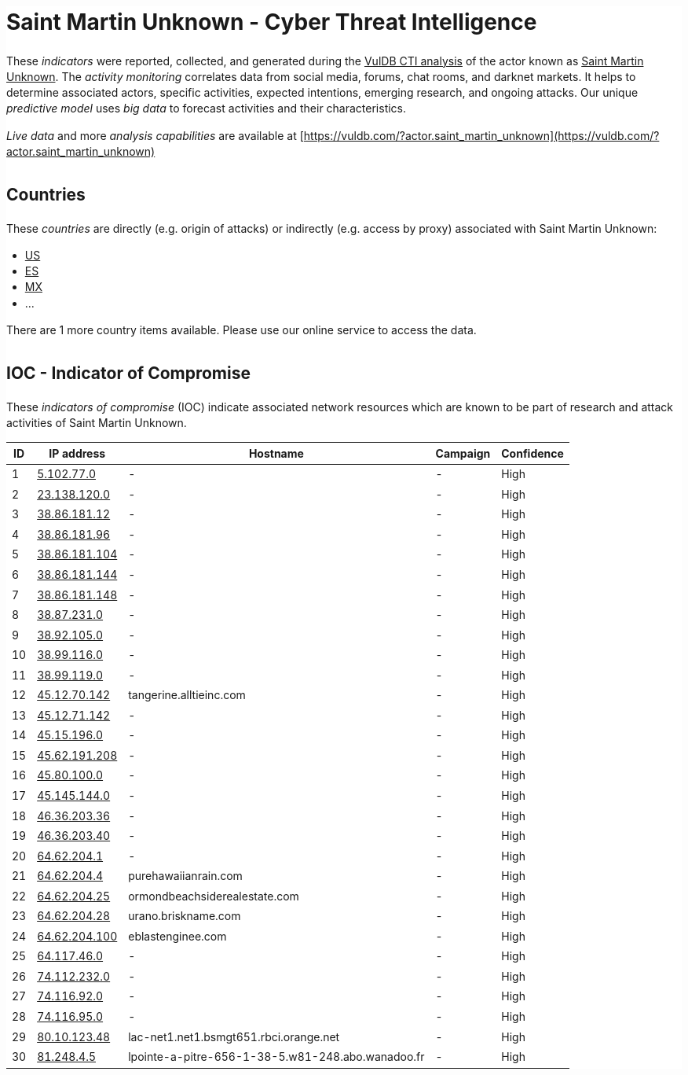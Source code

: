 # Saint Martin Unknown - Cyber Threat Intelligence

These _indicators_ were reported, collected, and generated during the [VulDB CTI analysis](https://vuldb.com/?kb.cti) of the actor known as [Saint Martin Unknown](https://vuldb.com/?actor.saint_martin_unknown). The _activity monitoring_ correlates data from social media, forums, chat rooms, and darknet markets. It helps to determine associated actors, specific activities, expected intentions, emerging research, and ongoing attacks. Our unique _predictive model_ uses _big data_ to forecast activities and their characteristics.

_Live data_ and more _analysis capabilities_ are available at [https://vuldb.com/?actor.saint_martin_unknown](https://vuldb.com/?actor.saint_martin_unknown)

## Countries

These _countries_ are directly (e.g. origin of attacks) or indirectly (e.g. access by proxy) associated with Saint Martin Unknown:

* [US](https://vuldb.com/?country.us)
* [ES](https://vuldb.com/?country.es)
* [MX](https://vuldb.com/?country.mx)
* ...

There are 1 more country items available. Please use our online service to access the data.

## IOC - Indicator of Compromise

These _indicators of compromise_ (IOC) indicate associated network resources which are known to be part of research and attack activities of Saint Martin Unknown.

ID | IP address | Hostname | Campaign | Confidence
-- | ---------- | -------- | -------- | ----------
1 | [5.102.77.0](https://vuldb.com/?ip.5.102.77.0) | - | - | High
2 | [23.138.120.0](https://vuldb.com/?ip.23.138.120.0) | - | - | High
3 | [38.86.181.12](https://vuldb.com/?ip.38.86.181.12) | - | - | High
4 | [38.86.181.96](https://vuldb.com/?ip.38.86.181.96) | - | - | High
5 | [38.86.181.104](https://vuldb.com/?ip.38.86.181.104) | - | - | High
6 | [38.86.181.144](https://vuldb.com/?ip.38.86.181.144) | - | - | High
7 | [38.86.181.148](https://vuldb.com/?ip.38.86.181.148) | - | - | High
8 | [38.87.231.0](https://vuldb.com/?ip.38.87.231.0) | - | - | High
9 | [38.92.105.0](https://vuldb.com/?ip.38.92.105.0) | - | - | High
10 | [38.99.116.0](https://vuldb.com/?ip.38.99.116.0) | - | - | High
11 | [38.99.119.0](https://vuldb.com/?ip.38.99.119.0) | - | - | High
12 | [45.12.70.142](https://vuldb.com/?ip.45.12.70.142) | tangerine.alltieinc.com | - | High
13 | [45.12.71.142](https://vuldb.com/?ip.45.12.71.142) | - | - | High
14 | [45.15.196.0](https://vuldb.com/?ip.45.15.196.0) | - | - | High
15 | [45.62.191.208](https://vuldb.com/?ip.45.62.191.208) | - | - | High
16 | [45.80.100.0](https://vuldb.com/?ip.45.80.100.0) | - | - | High
17 | [45.145.144.0](https://vuldb.com/?ip.45.145.144.0) | - | - | High
18 | [46.36.203.36](https://vuldb.com/?ip.46.36.203.36) | - | - | High
19 | [46.36.203.40](https://vuldb.com/?ip.46.36.203.40) | - | - | High
20 | [64.62.204.1](https://vuldb.com/?ip.64.62.204.1) | - | - | High
21 | [64.62.204.4](https://vuldb.com/?ip.64.62.204.4) | purehawaiianrain.com | - | High
22 | [64.62.204.25](https://vuldb.com/?ip.64.62.204.25) | ormondbeachsiderealestate.com | - | High
23 | [64.62.204.28](https://vuldb.com/?ip.64.62.204.28) | urano.briskname.com | - | High
24 | [64.62.204.100](https://vuldb.com/?ip.64.62.204.100) | eblastenginee.com | - | High
25 | [64.117.46.0](https://vuldb.com/?ip.64.117.46.0) | - | - | High
26 | [74.112.232.0](https://vuldb.com/?ip.74.112.232.0) | - | - | High
27 | [74.116.92.0](https://vuldb.com/?ip.74.116.92.0) | - | - | High
28 | [74.116.95.0](https://vuldb.com/?ip.74.116.95.0) | - | - | High
29 | [80.10.123.48](https://vuldb.com/?ip.80.10.123.48) | lac-net1.net1.bsmgt651.rbci.orange.net | - | High
30 | [81.248.4.5](https://vuldb.com/?ip.81.248.4.5) | lpointe-a-pitre-656-1-38-5.w81-248.abo.wanadoo.fr | - | High